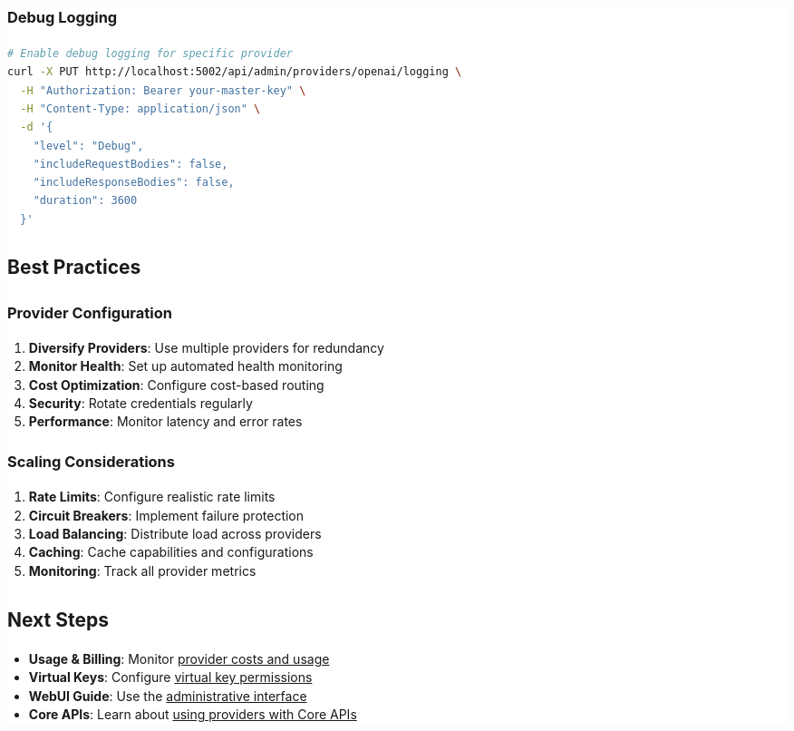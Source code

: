 ### Debug Logging

```bash
# Enable debug logging for specific provider
curl -X PUT http://localhost:5002/api/admin/providers/openai/logging \
  -H "Authorization: Bearer your-master-key" \
  -H "Content-Type: application/json" \
  -d '{
    "level": "Debug",
    "includeRequestBodies": false,
    "includeResponseBodies": false,
    "duration": 3600
  }'
```

## Best Practices

### Provider Configuration

1. **Diversify Providers**: Use multiple providers for redundancy
2. **Monitor Health**: Set up automated health monitoring
3. **Cost Optimization**: Configure cost-based routing
4. **Security**: Rotate credentials regularly
5. **Performance**: Monitor latency and error rates

### Scaling Considerations

1. **Rate Limits**: Configure realistic rate limits
2. **Circuit Breakers**: Implement failure protection
3. **Load Balancing**: Distribute load across providers
4. **Caching**: Cache capabilities and configurations
5. **Monitoring**: Track all provider metrics

## Next Steps

- **Usage & Billing**: Monitor [provider costs and usage](usage-billing)
- **Virtual Keys**: Configure [virtual key permissions](virtual-keys)
- **WebUI Guide**: Use the [administrative interface](webui-guide)
- **Core APIs**: Learn about [using providers with Core APIs](../core-apis/overview)